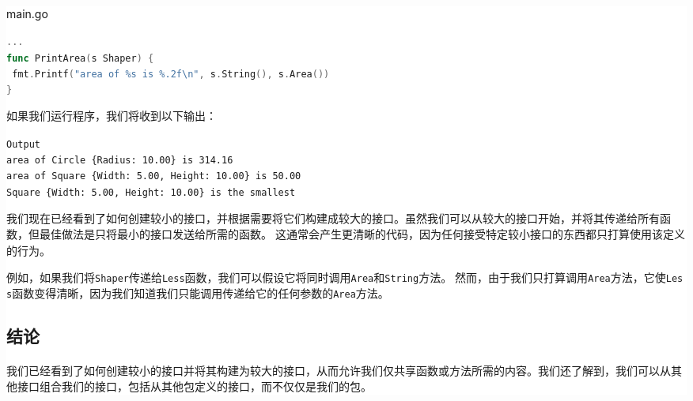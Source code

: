 main.go

```go
...
func PrintArea(s Shaper) {
 fmt.Printf("area of %s is %.2f\n", s.String(), s.Area())
}
```

如果我们运行程序，我们将收到以下输出：

```
Output
area of Circle {Radius: 10.00} is 314.16
area of Square {Width: 5.00, Height: 10.00} is 50.00
Square {Width: 5.00, Height: 10.00} is the smallest
```

我们现在已经看到了如何创建较小的接口，并根据需要将它们构建成较大的接口。虽然我们可以从较大的接口开始，并将其传递给所有函数，但最佳做法是只将最小的接口发送给所需的函数。 这通常会产生更清晰的代码，因为任何接受特定较小接口的东西都只打算使用该定义的行为。

例如，如果我们将`Shaper`传递给`Less`函数，我们可以假设它将同时调用`Area`和`String`方法。 然而，由于我们只打算调用`Area`方法，它使`Less`函数变得清晰，因为我们知道我们只能调用传递给它的任何参数的`Area`方法。

## 结论

我们已经看到了如何创建较小的接口并将其构建为较大的接口，从而允许我们仅共享函数或方法所需的内容。我们还了解到，我们可以从其他接口组合我们的接口，包括从其他包定义的接口，而不仅仅是我们的包。
